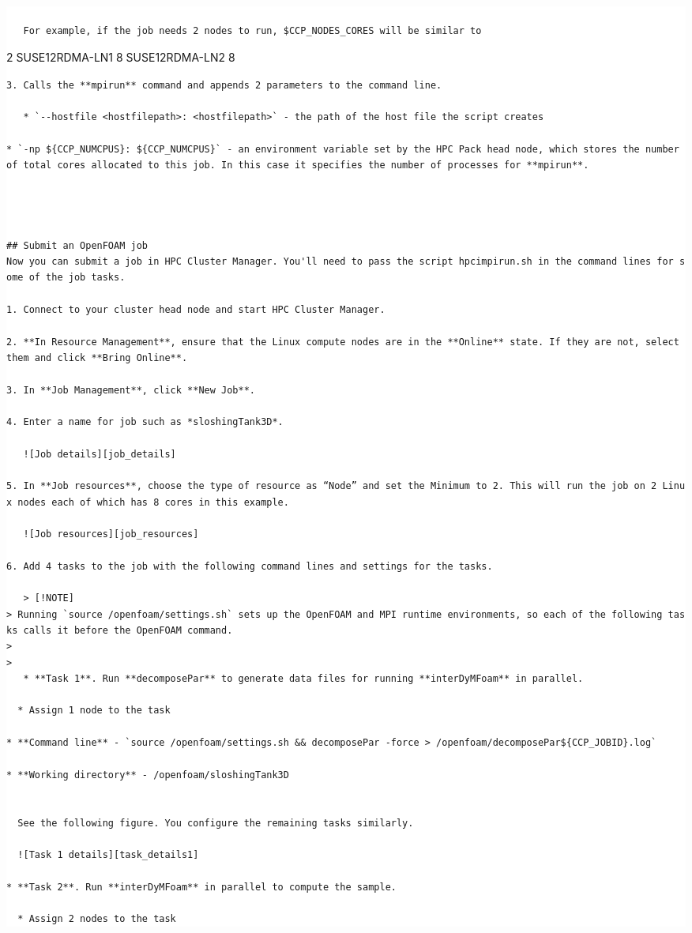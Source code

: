 ```

   For example, if the job needs 2 nodes to run, $CCP_NODES_CORES will be similar to

   ```
2 SUSE12RDMA-LN1 8 SUSE12RDMA-LN2 8
```
3. Calls the **mpirun** command and appends 2 parameters to the command line.

   * `--hostfile <hostfilepath>: <hostfilepath>` - the path of the host file the script creates

* `-np ${CCP_NUMCPUS}: ${CCP_NUMCPUS}` - an environment variable set by the HPC Pack head node, which stores the number of total cores allocated to this job. In this case it specifies the number of processes for **mpirun**.




## Submit an OpenFOAM job
Now you can submit a job in HPC Cluster Manager. You'll need to pass the script hpcimpirun.sh in the command lines for some of the job tasks.

1. Connect to your cluster head node and start HPC Cluster Manager.

2. **In Resource Management**, ensure that the Linux compute nodes are in the **Online** state. If they are not, select them and click **Bring Online**.

3. In **Job Management**, click **New Job**.

4. Enter a name for job such as *sloshingTank3D*.

   ![Job details][job_details]

5. In **Job resources**, choose the type of resource as “Node” and set the Minimum to 2. This will run the job on 2 Linux nodes each of which has 8 cores in this example.

   ![Job resources][job_resources]

6. Add 4 tasks to the job with the following command lines and settings for the tasks.

   > [!NOTE]
> Running `source /openfoam/settings.sh` sets up the OpenFOAM and MPI runtime environments, so each of the following tasks calls it before the OpenFOAM command.
> 
> 
   * **Task 1**. Run **decomposePar** to generate data files for running **interDyMFoam** in parallel.

  * Assign 1 node to the task

* **Command line** - `source /openfoam/settings.sh && decomposePar -force > /openfoam/decomposePar${CCP_JOBID}.log`

* **Working directory** - /openfoam/sloshingTank3D


  See the following figure. You configure the remaining tasks similarly.

  ![Task 1 details][task_details1]

* **Task 2**. Run **interDyMFoam** in parallel to compute the sample.

  * Assign 2 nodes to the task

```

[keygen]: ./media/virtual-machines-linux-cluster-hpcpack-openfoam/keygen.png
[keys]: ./media/virtual-machines-linux-cluster-hpcpack-openfoam/keys.png
[step_variables]: ./media/virtual-machines-linux-cluster-hpcpack-openfoam/step_variables.png
[data_files]: ./media/virtual-machines-linux-cluster-hpcpack-openfoam/data_files.png
[decompose]: ./media/virtual-machines-linux-cluster-hpcpack-openfoam/decompose.png
[job_details]: ./media/virtual-machines-linux-cluster-hpcpack-openfoam/job_details.png
[job_resources]: ./media/virtual-machines-linux-cluster-hpcpack-openfoam/job_resources.png
[task_details1]: ./media/virtual-machines-linux-cluster-hpcpack-openfoam/task_details1.png
[task_dependencies]: ./media/virtual-machines-linux-cluster-hpcpack-openfoam/task_dependencies.png
[creds]: ./media/virtual-machines-linux-cluster-hpcpack-openfoam/creds.png
[heat_map]: ./media/virtual-machines-linux-cluster-hpcpack-openfoam/heat_map.png
[tank]: ./media/virtual-machines-linux-cluster-hpcpack-openfoam/tank.png
[tank_result]: ./media/virtual-machines-linux-cluster-hpcpack-openfoam/tank_result.png
[isosurface]: ./media/virtual-machines-linux-cluster-hpcpack-openfoam/isosurface.png
[isosurface_color]: ./media/virtual-machines-linux-cluster-hpcpack-openfoam/isosurface_color.png
[linux_processes]: ./media/virtual-machines-linux-cluster-hpcpack-openfoam/linux_processes.png